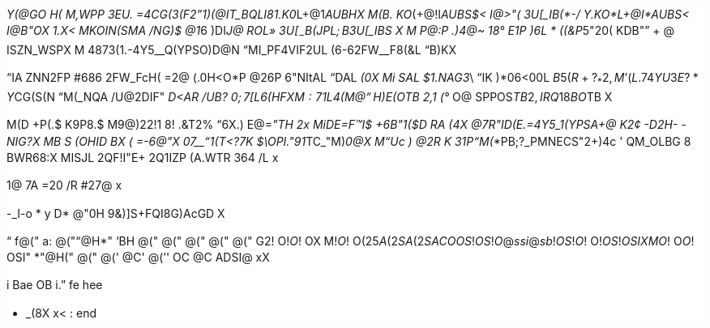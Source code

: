 *Y(@GO H( M,WPP 3EU. =4CG(3(F2”1)(@IT_BQLI81.K0*L+@1*AUBHX
M(B. KO*(+@!I*AUBS$< I@>"( 3U[_IB(*-/ Y.KO*L+@I*AUBS< I@B"OX 1.X<
MKOIN(SMA /NG)$ @1*6 )DI*J@ ROL» $3U[_-B(J PL; B$3U[_IBS X
M P@:P .)4@~ 18° E1P )6L * ((&P*5"20( KDB"” + @ ISZN_WSPX
M 4873(1.-4Y5__Q(YPSO)D@N “MI_PF4VIF2UL (6-62FW__F8(&L “B)KX

“IA ZNN2FP #686 2FW_FcH( =2@ (.0H<O*P @26P 6"NItAL “DAL *(0X
Mi SAL $1.NAG3*\ “IK )*06<00L $B 5( R+?_*2, %AB"932I-FEDS 7X
M’ (L.74Y U3E?*Y$CG(S(N “M(_NQA /U@2DIF" *D<AR /UB? $0;7[L6(HFX
M:71L4(M@ “H)E(O$TB 2,1 (°* O@ SPPOS$TB 2,IRQ18 BO$TB X

M(D +P(.$ K9P8.$ M9@)22!1 8! .&T2% “6X.) E@=*"TH 2x
MiDE=F™I$ +6B"1($D RA (4X @7R"ID(E.=4Y5_*1(YPSA+@ K2¢ -D2H- -NIG?_X
MB S_ (OHID BX ( =-6@"X 07__“1(T<?7K $\O*PI."91*TC_\"M)_0@X
M“Uc ) @2R K 31P“M(_*PB;?_PMNECS"2+)4c ' QM_OLBG 8 BWR68:X
MISJL 2QF!I"E+ 2Q1IZP (A.WTR 364 /L x

 1@ 7A =20 /R #27@ x

-_I-o * y D* @"0H 9&)]S+FQI8G)AcGD X

“ f@(" a: @("“@H*" ‘BH @(" @(" @(" @(" @(" G2! O$! O$! OX
M$! O$! O$(25A(2SA(2SACOOS! OS! O@ssi@sb! OS! O$! O$! OS! OSIX
M O$! O$O$! OSI" *"@H(" @(" @(' @C' @(’' OC @C ADSI@ xX

i Bae OB i.” fe hee

+ _(8X
x< :
end

 
